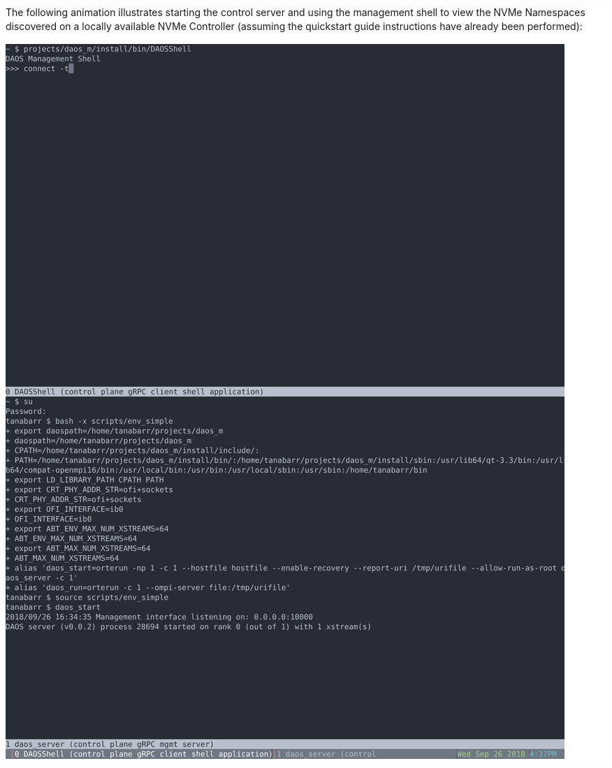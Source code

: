 The following animation illustrates starting the control server and using the management shell to view the NVMe Namespaces discovered on a locally available NVMe Controller (assuming the quickstart guide instructions have already been performed):

![Demo: List NVMe Controllers and Namespaces](/doc/graph/daosshellnamespaces.svg)
